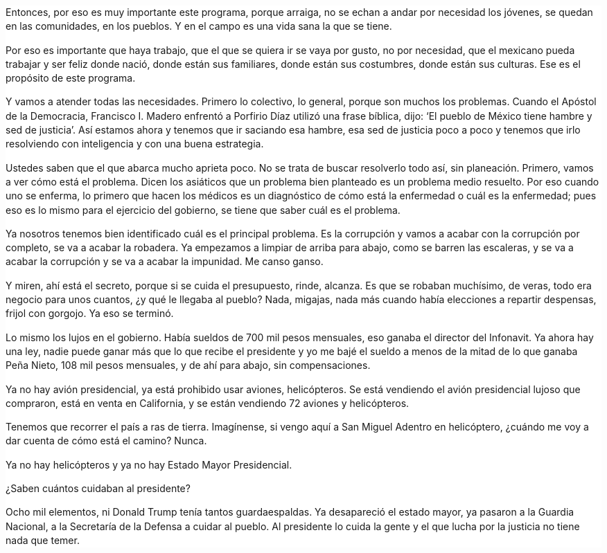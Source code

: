 Entonces, por eso es muy importante este programa, porque arraiga, no se echan
a andar por necesidad los jóvenes, se quedan en las comunidades, en los
pueblos. Y en el campo es una vida sana la que se tiene.

Por eso es importante que haya trabajo, que el que se quiera ir se vaya por
gusto, no por necesidad, que el mexicano pueda trabajar y ser feliz donde
nació, donde están sus familiares, donde están sus costumbres, donde están sus
culturas. Ese es el propósito de este programa.

Y vamos a atender todas las necesidades. Primero lo colectivo, lo general,
porque son muchos los problemas. Cuando el Apóstol de la Democracia, Francisco
I. Madero enfrentó a Porfirio Díaz utilizó una frase bíblica, dijo: ‘El pueblo
de México tiene hambre y sed de justicia’. Así estamos ahora y tenemos que ir
saciando esa hambre, esa sed de justicia poco a poco y tenemos que irlo
resolviendo con inteligencia y con una buena estrategia.

Ustedes saben que el que abarca mucho aprieta poco. No se trata de buscar
resolverlo todo así, sin planeación. Primero, vamos a ver cómo está el
problema. Dicen los asiáticos que un problema bien planteado es un problema
medio resuelto. Por eso cuando uno se enferma, lo primero que hacen los
médicos es un diagnóstico de cómo está la enfermedad o cuál es la enfermedad;
pues eso es lo mismo para el ejercicio del gobierno, se tiene que saber cuál
es el problema.

Ya nosotros tenemos bien identificado cuál es el principal problema. Es la
corrupción y vamos a acabar con la corrupción por completo, se va a acabar la
robadera. Ya empezamos a limpiar de arriba para abajo, como se barren las
escaleras, y se va a acabar la corrupción y se va a acabar la impunidad. Me
canso ganso.

Y miren, ahí está el secreto, porque si se cuida el presupuesto, rinde,
alcanza. Es que se robaban muchísimo, de veras, todo era negocio para unos
cuantos, ¿y qué le llegaba al pueblo? Nada, migajas, nada más cuando había
elecciones a repartir despensas, frijol con gorgojo. Ya eso se terminó.

Lo mismo los lujos en el gobierno. Había sueldos de 700 mil pesos mensuales,
eso ganaba el director del Infonavit. Ya ahora hay una ley, nadie puede ganar
más que lo que recibe el presidente y yo me bajé el sueldo a menos de la mitad
de lo que ganaba Peña Nieto, 108 mil pesos mensuales, y de ahí para abajo, sin
compensaciones.

Ya no hay avión presidencial, ya está prohibido usar aviones, helicópteros. Se
está vendiendo el avión presidencial lujoso que compraron, está en venta en
California, y se están vendiendo 72 aviones y helicópteros.

Tenemos que recorrer el país a ras de tierra. Imagínense, si vengo aquí a San
Miguel Adentro en helicóptero, ¿cuándo me voy a dar cuenta de cómo está el
camino? Nunca.

Ya no hay helicópteros y ya no hay Estado Mayor Presidencial.

¿Saben cuántos cuidaban al presidente?

Ocho mil elementos, ni Donald Trump tenía tantos guardaespaldas. Ya
desapareció el estado mayor, ya pasaron a la Guardia Nacional, a la Secretaría
de la Defensa a cuidar al pueblo. Al presidente lo cuida la gente y el que
lucha por la justicia no tiene nada que temer.

